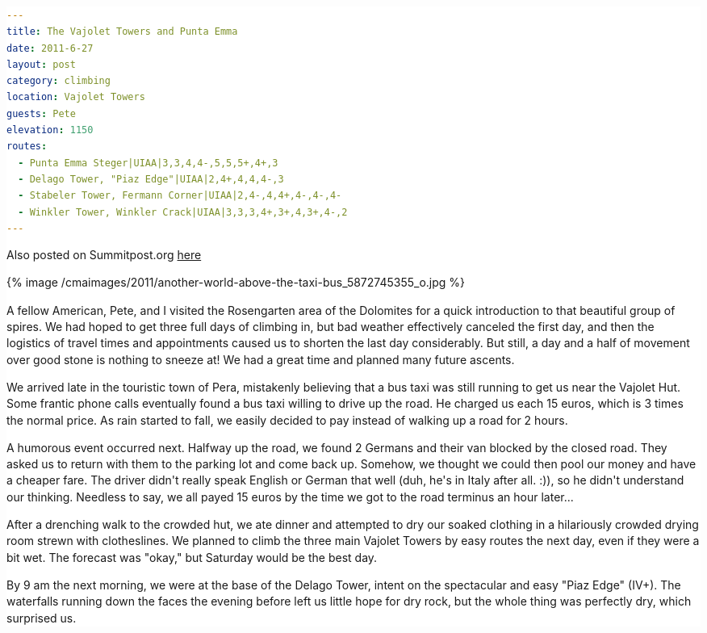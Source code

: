 ```yaml
---
title: The Vajolet Towers and Punta Emma
date: 2011-6-27
layout: post
category: climbing
location: Vajolet Towers
guests: Pete
elevation: 1150
routes:
  - Punta Emma Steger|UIAA|3,3,4,4-,5,5,5+,4+,3
  - Delago Tower, "Piaz Edge"|UIAA|2,4+,4,4,4-,3
  - Stabeler Tower, Fermann Corner|UIAA|2,4-,4,4+,4-,4-,4-
  - Winkler Tower, Winkler Crack|UIAA|3,3,3,4+,3+,4,3+,4-,2
---
```


Also posted on Summitpost.org [here](https://www.summitpost.org/vajolet-and-punta-emma/725512)

{% image /cmaimages/2011/another-world-above-the-taxi-bus_5872745355_o.jpg %}
  
A fellow American, Pete, and I visited the Rosengarten area of the Dolomites
for a quick introduction to that beautiful group of spires. We had hoped
to get three full days of climbing in, but bad weather effectively canceled
the first day, and then the logistics of travel times and appointments
caused us to shorten the last day considerably. But still, a day and a
half of movement over good stone is nothing to sneeze at! We had a great
time and planned many future ascents.
  
  
We arrived late in the touristic town of Pera, mistakenly believing that
a bus taxi was still running to get us near the Vajolet Hut. Some frantic
phone calls eventually found a bus taxi willing to drive up the road. He
charged us each 15 euros, which is 3 times the normal price. As rain started
to fall, we easily decided to pay instead of walking up a road for 2 hours.
  
  
A humorous event occurred next. Halfway up the road, we found 2 Germans
and their van blocked by the closed road. They asked us to return with
them to the parking lot and come back up. Somehow, we thought we could
then pool our money and have a cheaper fare. The driver didn't really speak
English or German that well (duh, he's in Italy after all. :)), so he didn't
understand our thinking. Needless to say, we all payed 15 euros by the
time we got to the road terminus an hour later...
  
  
After a drenching walk to the crowded hut, we ate dinner and attempted
to dry our soaked clothing in a hilariously crowded drying room strewn
with clotheslines. We planned to climb the three main Vajolet Towers by
easy routes the next day, even if they were a bit wet. The forecast was
"okay," but Saturday would be the best day.
  
  
By 9 am the next morning, we were at the base of the Delago Tower, intent
on the spectacular and easy "Piaz Edge" (IV+). The waterfalls running down
the faces the evening before left us little hope for dry rock, but the
whole thing was perfectly dry, which surprised us.
  